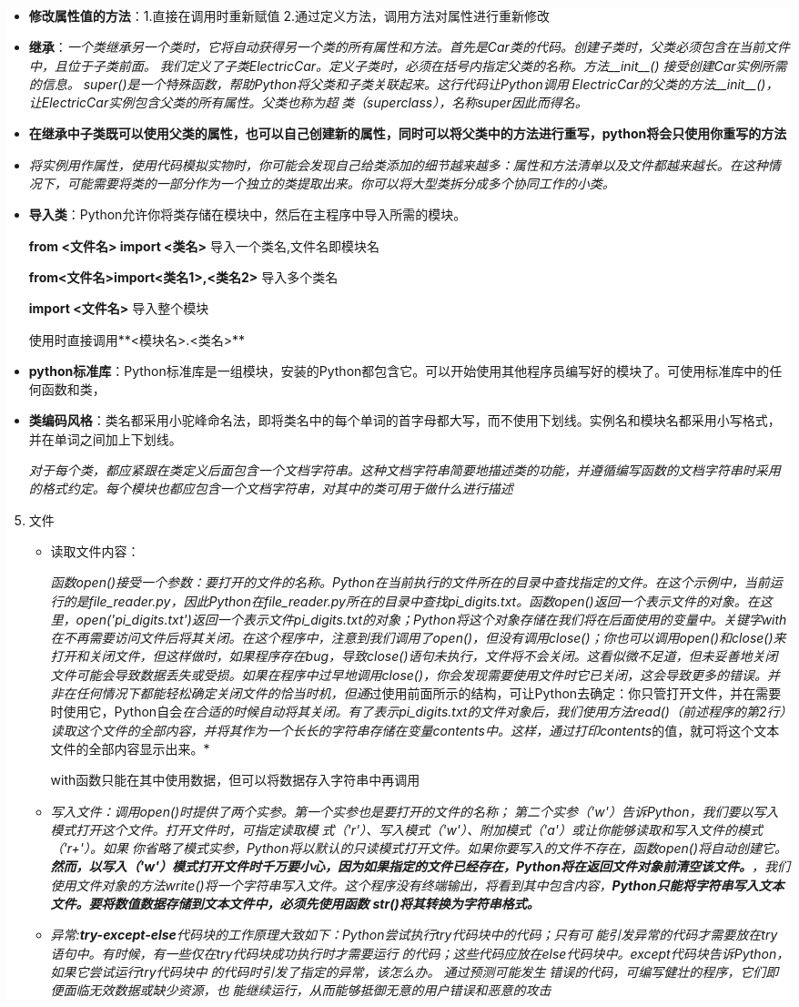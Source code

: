    - **修改属性值的方法**：1.直接在调用时重新赋值   2.通过定义方法，调用方法对属性进行重新修改

   - **继承**：*一个类继承另一个类时，它将自动获得另一个类的所有属性和方法。首先是Car类的代码。创建子类时，父类必须包含在当前文件中，且位于子类前面。*
     *我们定义了子类ElectricCar。定义子类时，必须在括号内指定父类的名称。方法__init__()*
     *接受创建Car实例所需的信息。*
     *super()是一个特殊函数，帮助Python将父类和子类关联起来。这行代码让Python调用*
     *ElectricCar的父类的方法__init__()，让ElectricCar实例包含父类的所有属性。父类也称为超*
     *类（superclass），名称super因此而得名。*

   - **在继承中子类既可以使用父类的属性，也可以自己创建新的属性，同时可以将父类中的方法进行重写，python将会只使用你重写的方法**

   - *将实例用作属性，使用代码模拟实物时，你可能会发现自己给类添加的细节越来越多：属性和方法清单以及文件都越来越长。在这种情况下，可能需要将类的一部分作为一个独立的类提取出来。你可以将大型类拆分成多个协同工作的小类。*

   - **导入类**：Python允许你将类存储在模块中，然后在主程序中导入所需的模块。

     **from <文件名> import <类名>**    导入一个类名,文件名即模块名

     **from<文件名>import<类名1>,<类名2>**  导入多个类名

     **import <文件名>**   导入整个模块

     使用时直接调用**<模块名>.<类名>**

   - **python标准库**：Python标准库是一组模块，安装的Python都包含它。可以开始使用其他程序员编写好的模块了。可使用标准库中的任何函数和类，

   - **类编码风格**：类名都采用小驼峰命名法，即将类名中的每个单词的首字母都大写，而不使用下划线。实例名和模块名都采用小写格式，并在单词之间加上下划线。

     *对于每个类，都应紧跟在类定义后面包含一个文档字符串。这种文档字符串简要地描述类的功能，并遵循编写函数的文档字符串时采用的格式约定。每个模块也都应包含一个文档字符串，对其中的类可用于做什么进行描述*

5. 文件

   - 读取文件内容：

     *函数open()接受一个参数：要打开的文件的名称。Python在当前执行的文件所在的目录中查找指定的文件。在这个示例中，当前运行的是file_reader.py，因此Python在file_reader.py所在的目录中查找pi_digits.txt。函数open()返回一个表示文件的对象。在这里，open('pi_digits.txt')返回一个表示文件pi_digits.txt的对象；Python将这个对象存储在我们将在后面使用的变量中。关键字with在不再需要访问文件后将其关闭。在这个程序中，注意到我们调用了open()，但没有调用close()；你也可以调用open()和close()来打开和关闭文件，但这样做时，如果程序存在bug，导致close()语句未执行，文件将不会关闭。这看似微不足道，但未妥善地关闭文件可能会导致数据丢失或受损。如果在程序中过早地调用close()，你会发现需要使用文件时它已关闭，这会导致更多的错误。并非在任何情况下都能轻松确定关闭文件的恰当时机，但通*过使用前面所示的结构，可让Python去确定：你只管打开文件，并在需要时使用它，Python自会*在合适的时候自动将其关闭。有了表示pi_digits.txt的文件对象后，我们使用方法read()（前述程序的第2行）读取这个文件的全部内容，并将其作为一个长长的字符串存储在变量contents中。这样，通过打印contents*的值，就可将这个文本文件的全部内容显示出来。*

     with函数只能在其中使用数据，但可以将数据存入字符串中再调用

   - *写入文件：调用open()时提供了两个实参。第一个实参也是要打开的文件的名称；*
     *第二个实参（'w'）告诉Python，我们要以写入模式打开这个文件。打开文件时，可指定读取模*
     *式（'r'）、写入模式（'w'）、附加模式（'a'）或让你能够读取和写入文件的模式（'r+'）。如果*
     *你省略了模式实参，Python将以默认的只读模式打开文件。如果你要写入的文件不存在，函数open()将自动创建它。**然而，以写入（'w'）模式打开文件时千万要小心，因为如果指定的文件已经存在，Python将在返回文件对象前清空该文件。**，我们使用文件对象的方法write()将一个字符串写入文件。这个程序没有终端输出，将看到其中包含内容，**Python只能将字符串写入文本文件。要将数值数据存储到文本文件中，必须先使用函数***
     ***str()将其转换为字符串格式。***

   - *异常:**try-except-else**代码块的工作原理大致如下：Python尝试执行try代码块中的代码；只有可*
     *能引发异常的代码才需要放在try语句中。有时候，有一些仅在try代码块成功执行时才需要运行*
     *的代码；这些代码应放在else代码块中。except代码块告诉Python，如果它尝试运行try代码块中*
     *的代码时引发了指定的异常，该怎么办。*
     *通过预测可能发生 错误的代码，可编写健壮的程序，它们即便面临无效数据或缺少资源，也*
     *能继续运行，从而能够抵御无意的用户错误和恶意的攻击*

